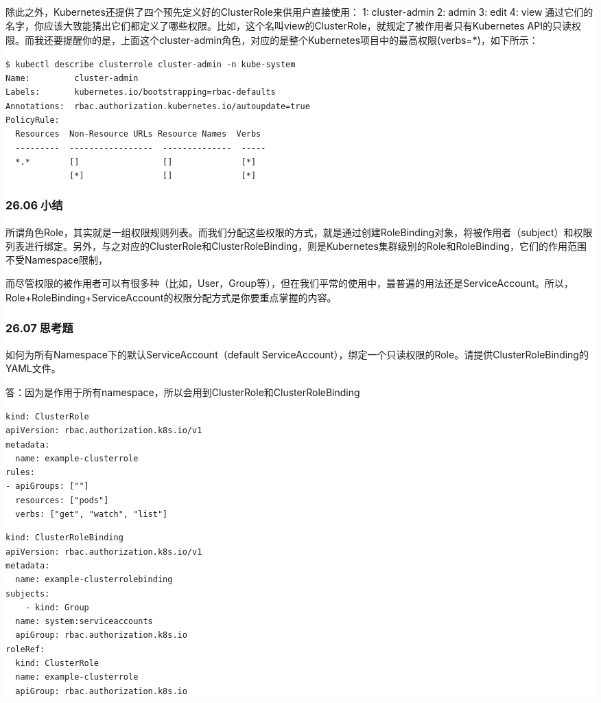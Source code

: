 除此之外，Kubernetes还提供了四个预先定义好的ClusterRole来供用户直接使用：
1: cluster-admin
2: admin
3: edit
4: view 
通过它们的名字，你应该大致能猜出它们都定义了哪些权限。比如，这个名叫view的ClusterRole，就规定了被作用者只有Kubernetes API的只读权限。而我还要提醒你的是，上面这个cluster-admin角色，对应的是整个Kubernetes项目中的最高权限(verbs=*)，如下所示：

```
$ kubectl describe clusterrole cluster-admin -n kube-system
Name:         cluster-admin
Labels:       kubernetes.io/bootstrapping=rbac-defaults
Annotations:  rbac.authorization.kubernetes.io/autoupdate=true
PolicyRule:
  Resources  Non-Resource URLs Resource Names  Verbs
  ---------  -----------------  --------------  -----
  *.*        []                 []              [*]
             [*]                []              [*]
```

### 26.06 小结

所谓角色Role，其实就是一组权限规则列表。而我们分配这些权限的方式，就是通过创建RoleBinding对象，将被作用者（subject）和权限列表进行绑定。另外，与之对应的ClusterRole和ClusterRoleBinding，则是Kubernetes集群级别的Role和RoleBinding，它们的作用范围不受Namespace限制，

而尽管权限的被作用者可以有很多种（比如，User，Group等），但在我们平常的使用中，最普遍的用法还是ServiceAccount。所以，Role+RoleBinding+ServiceAccount的权限分配方式是你要重点掌握的内容。

### 26.07 思考题

如何为所有Namespace下的默认ServiceAccount（default ServiceAccount），绑定一个只读权限的Role。请提供ClusterRoleBinding的YAML文件。

答：因为是作用于所有namespace，所以会用到ClusterRole和ClusterRoleBinding

```
kind: ClusterRole
apiVersion: rbac.authorization.k8s.io/v1
metadata:
  name: example-clusterrole
rules:
- apiGroups: [""]
  resources: ["pods"]
  verbs: ["get", "watch", "list"]
```

```
kind: ClusterRoleBinding
apiVersion: rbac.authorization.k8s.io/v1
metadata:
  name: example-clusterrolebinding
subjects:
	- kind: Group
  name: system:serviceaccounts
  apiGroup: rbac.authorization.k8s.io
roleRef:
  kind: ClusterRole
  name: example-clusterrole
  apiGroup: rbac.authorization.k8s.io

```

